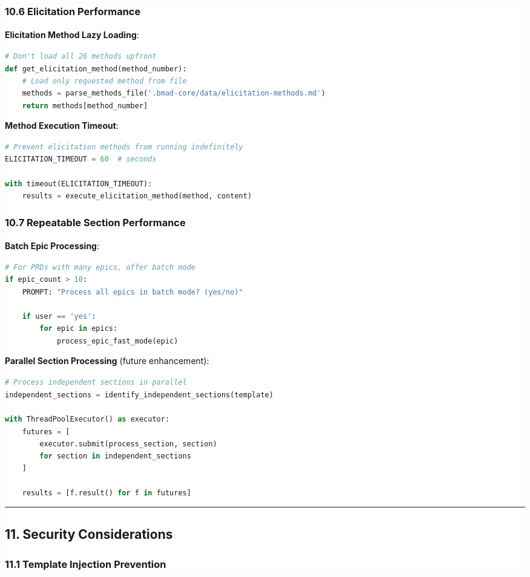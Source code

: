 ### 10.6 Elicitation Performance

**Elicitation Method Lazy Loading**:
```python
# Don't load all 26 methods upfront
def get_elicitation_method(method_number):
    # Load only requested method from file
    methods = parse_methods_file('.bmad-core/data/elicitation-methods.md')
    return methods[method_number]
```

**Method Execution Timeout**:
```python
# Prevent elicitation methods from running indefinitely
ELICITATION_TIMEOUT = 60  # seconds

with timeout(ELICITATION_TIMEOUT):
    results = execute_elicitation_method(method, content)
```

### 10.7 Repeatable Section Performance

**Batch Epic Processing**:
```python
# For PRDs with many epics, offer batch mode
if epic_count > 10:
    PROMPT: "Process all epics in batch mode? (yes/no)"

    if user == 'yes':
        for epic in epics:
            process_epic_fast_mode(epic)
```

**Parallel Section Processing** (future enhancement):
```python
# Process independent sections in parallel
independent_sections = identify_independent_sections(template)

with ThreadPoolExecutor() as executor:
    futures = [
        executor.submit(process_section, section)
        for section in independent_sections
    ]

    results = [f.result() for f in futures]
```

---

## 11. Security Considerations

### 11.1 Template Injection Prevention
